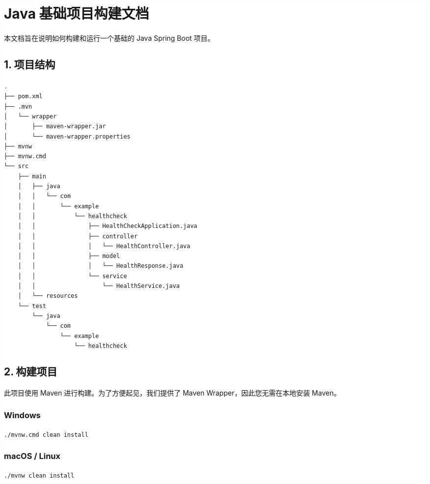 # Java 基础项目构建文档

本文档旨在说明如何构建和运行一个基础的 Java Spring Boot 项目。

## 1. 项目结构

```bash
.
├── pom.xml
├── .mvn
│   └── wrapper
│       ├── maven-wrapper.jar
│       └── maven-wrapper.properties
├── mvnw
├── mvnw.cmd
└── src
    ├── main
    │   ├── java
    │   │   └── com
    │   │       └── example
    │   │           └── healthcheck
    │   │               ├── HealthCheckApplication.java
    │   │               ├── controller
    │   │               │   └── HealthController.java
    │   │               ├── model
    │   │               │   └── HealthResponse.java
    │   │               └── service
    │   │                   └── HealthService.java
    │   └── resources
    └── test
        └── java
            └── com
                └── example
                    └── healthcheck
```

## 2. 构建项目

此项目使用 Maven 进行构建。为了方便起见，我们提供了 Maven Wrapper，因此您无需在本地安装 Maven。

### Windows

```bash
./mvnw.cmd clean install
```

### macOS / Linux

```bash
./mvnw clean install
```
